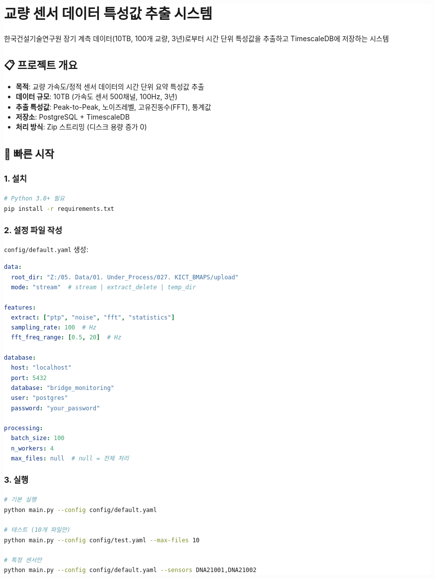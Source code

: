# 교량 센서 데이터 특성값 추출 시스템

한국건설기술연구원 장기 계측 데이터(10TB, 100개 교량, 3년)로부터 시간 단위 특성값을 추출하고 TimescaleDB에 저장하는 시스템

## 📋 프로젝트 개요

- **목적**: 교량 가속도/정적 센서 데이터의 시간 단위 요약 특성값 추출
- **데이터 규모**: 10TB (가속도 센서 500채널, 100Hz, 3년)
- **추출 특성값**: Peak-to-Peak, 노이즈레벨, 고유진동수(FFT), 통계값
- **저장소**: PostgreSQL + TimescaleDB
- **처리 방식**: Zip 스트리밍 (디스크 용량 증가 0)

## 🚀 빠른 시작

### 1. 설치
```bash
# Python 3.8+ 필요
pip install -r requirements.txt
```

### 2. 설정 파일 작성

`config/default.yaml` 생성:
```yaml
data:
  root_dir: "Z:/05. Data/01. Under_Process/027. KICT_BMAPS/upload"
  mode: "stream"  # stream | extract_delete | temp_dir
  
features:
  extract: ["ptp", "noise", "fft", "statistics"]
  sampling_rate: 100  # Hz
  fft_freq_range: [0.5, 20]  # Hz
  
database:
  host: "localhost"
  port: 5432
  database: "bridge_monitoring"
  user: "postgres"
  password: "your_password"
  
processing:
  batch_size: 100
  n_workers: 4
  max_files: null  # null = 전체 처리
```

### 3. 실행
```bash
# 기본 실행
python main.py --config config/default.yaml

# 테스트 (10개 파일만)
python main.py --config config/test.yaml --max-files 10

# 특정 센서만
python main.py --config config/default.yaml --sensors DNA21001,DNA21002
```

